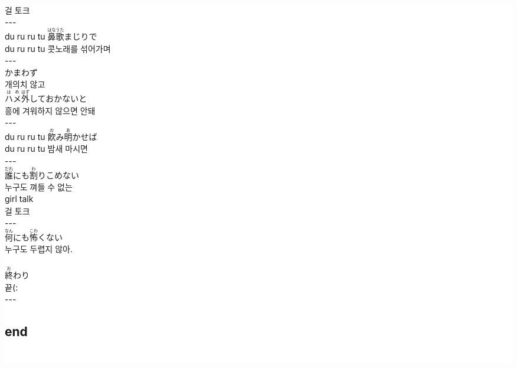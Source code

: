 걸 토크<br>
---<br>
du ru ru tu <Ruby>鼻歌<rt>はなうた</rt></Ruby>まじりで<br>
du ru ru tu 콧노래를 섞어가며<br>
---<br>
かまわず<br>
개의치 않고<br>
<Ruby>ハメ<rt>はめ</rt></Ruby><Ruby><rb>外</rb><rt>はず</rt></Ruby>しておかないと<br>
흥에 겨워하지 않으면 안돼<br>
---<br>
du ru ru tu <Ruby>飮<rt>の</rt></Ruby>み<Ruby><rb>明</rb><rt>あ</rt></Ruby>かせば<br>
du ru ru tu 밤새 마시면<br>
---<br>
<Ruby>誰<rt>だれ</rt></Ruby>にも<Ruby><rb>割</rb><rt>わ</rt></Ruby>りこめない<br>
누구도 껴들 수 없는<br>
girl talk<br>
걸 토크<br>
---<br>
<Ruby>何<rt>なん</rt></Ruby>にも<Ruby><rb>怖</rb><rt>こわ</rt></Ruby>くない<br>
누구도 두렵지 않아.<br>
﻿<br>
<ruby>終<rt>お</rt></ruby>わり<br>
끝(:<br>
---<br>
<h2>end</h2><br>
